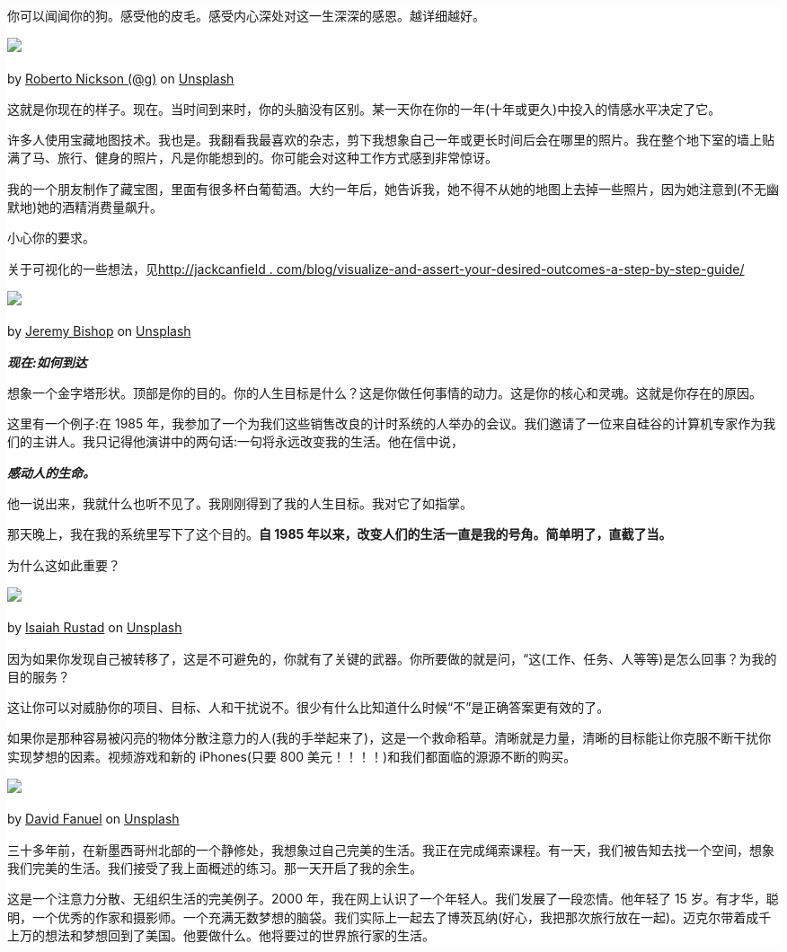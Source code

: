 你可以闻闻你的狗。感受他的皮毛。感受内心深处对这一生深深的感恩。越详细越好。

![](img/0bbe26b61612445892f096fca1c079d4.png)

by [Roberto Nickson (@g)](https://unsplash.com/@rpnickson?utm_source=medium&utm_medium=referral) on [Unsplash](https://unsplash.com?utm_source=medium&utm_medium=referral)

这就是你现在的样子。现在。当时间到来时，你的头脑没有区别。某一天你在你的一年(十年或更久)中投入的情感水平决定了它。

许多人使用宝藏地图技术。我也是。我翻看我最喜欢的杂志，剪下我想象自己一年或更长时间后会在哪里的照片。我在整个地下室的墙上贴满了马、旅行、健身的照片，凡是你能想到的。你可能会对这种工作方式感到非常惊讶。

我的一个朋友制作了藏宝图，里面有很多杯白葡萄酒。大约一年后，她告诉我，她不得不从她的地图上去掉一些照片，因为她注意到(不无幽默地)她的酒精消费量飙升。

小心你的要求。

关于可视化的一些想法，见[http://jackcanfield . com/blog/visualize-and-assert-your-desired-outcomes-a-step-by-step-guide/](http://jackcanfield.com/blog/visualize-and-affirm-your-desired-outcomes-a-step-by-step-guide/)

![](img/acf0865be6e0d8b103883e41be3ecbbb.png)

by [Jeremy Bishop](https://unsplash.com/@jeremybishop?utm_source=medium&utm_medium=referral) on [Unsplash](https://unsplash.com?utm_source=medium&utm_medium=referral)

***现在:如何到达***

想象一个金字塔形状。顶部是你的目的。你的人生目标是什么？这是你做任何事情的动力。这是你的核心和灵魂。这就是你存在的原因。

这里有一个例子:在 1985 年，我参加了一个为我们这些销售改良的计时系统的人举办的会议。我们邀请了一位来自硅谷的计算机专家作为我们的主讲人。我只记得他演讲中的两句话:一句将永远改变我的生活。他在信中说，

***感动人的生命。***

他一说出来，我就什么也听不见了。我刚刚得到了我的人生目标。我对它了如指掌。

那天晚上，我在我的系统里写下了这个目的。**自 1985 年以来，改变人们的生活一直是我的号角。简单明了，直截了当。**

为什么这如此重要？

![](img/7459e98e68e537afbabcf191e21383fe.png)

by [Isaiah Rustad](https://unsplash.com/@isaiahrustad?utm_source=medium&utm_medium=referral) on [Unsplash](https://unsplash.com?utm_source=medium&utm_medium=referral)

因为如果你发现自己被转移了，这是不可避免的，你就有了关键的武器。你所要做的就是问，“这(工作、任务、人等等)是怎么回事？为我的目的服务？

这让你可以对威胁你的项目、目标、人和干扰说不。很少有什么比知道什么时候“不”是正确答案更有效的了。

如果你是那种容易被闪亮的物体分散注意力的人(我的手举起来了)，这是一个救命稻草。清晰就是力量，清晰的目标能让你克服不断干扰你实现梦想的因素。视频游戏和新的 iPhones(只要 800 美元！！！！)和我们都面临的源源不断的购买。

![](img/d86881441351ff8795958cfab252e776.png)

by [David Fanuel](https://unsplash.com/@davidfanuel?utm_source=medium&utm_medium=referral) on [Unsplash](https://unsplash.com?utm_source=medium&utm_medium=referral)

三十多年前，在新墨西哥州北部的一个静修处，我想象过自己完美的生活。我正在完成绳索课程。有一天，我们被告知去找一个空间，想象我们完美的生活。我们接受了我上面概述的练习。那一天开启了我的余生。

这是一个注意力分散、无组织生活的完美例子。2000 年，我在网上认识了一个年轻人。我们发展了一段恋情。他年轻了 15 岁。有才华，聪明，一个优秀的作家和摄影师。一个充满无数梦想的脑袋。我们实际上一起去了博茨瓦纳(好心，我把那次旅行放在一起)。迈克尔带着成千上万的想法和梦想回到了美国。他要做什么。他将要过的世界旅行家的生活。
